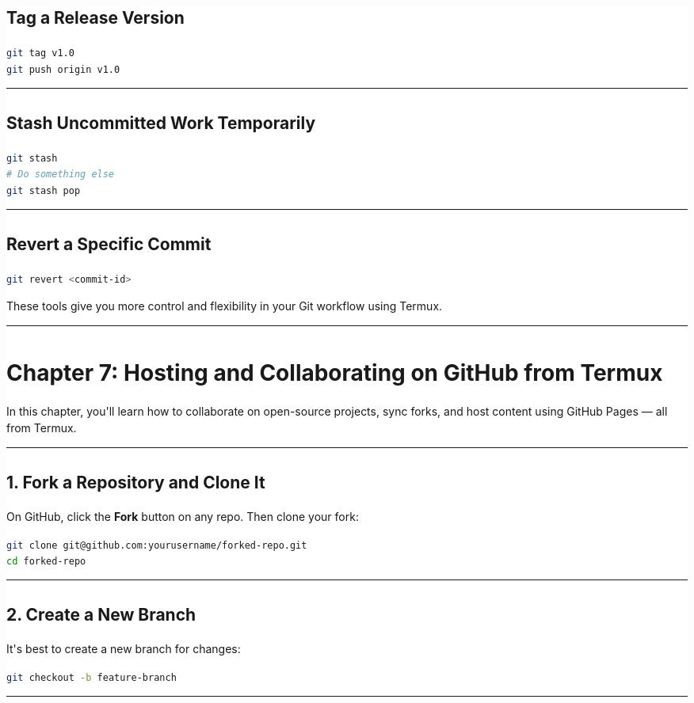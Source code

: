 ## Tag a Release Version
```bash
git tag v1.0
git push origin v1.0
```

---

## Stash Uncommitted Work Temporarily
```bash
git stash
# Do something else
git stash pop
```

---

## Revert a Specific Commit
```bash
git revert <commit-id>
```

These tools give you more control and flexibility in your Git workflow using Termux.

---

# Chapter 7: Hosting and Collaborating on GitHub from Termux

In this chapter, you'll learn how to collaborate on open-source projects, sync forks, and host content using GitHub Pages — all from Termux.

---

## 1. Fork a Repository and Clone It
On GitHub, click the **Fork** button on any repo. Then clone your fork:
```bash
git clone git@github.com:yourusername/forked-repo.git
cd forked-repo
```

---

## 2. Create a New Branch
It's best to create a new branch for changes:
```bash
git checkout -b feature-branch
```

---
